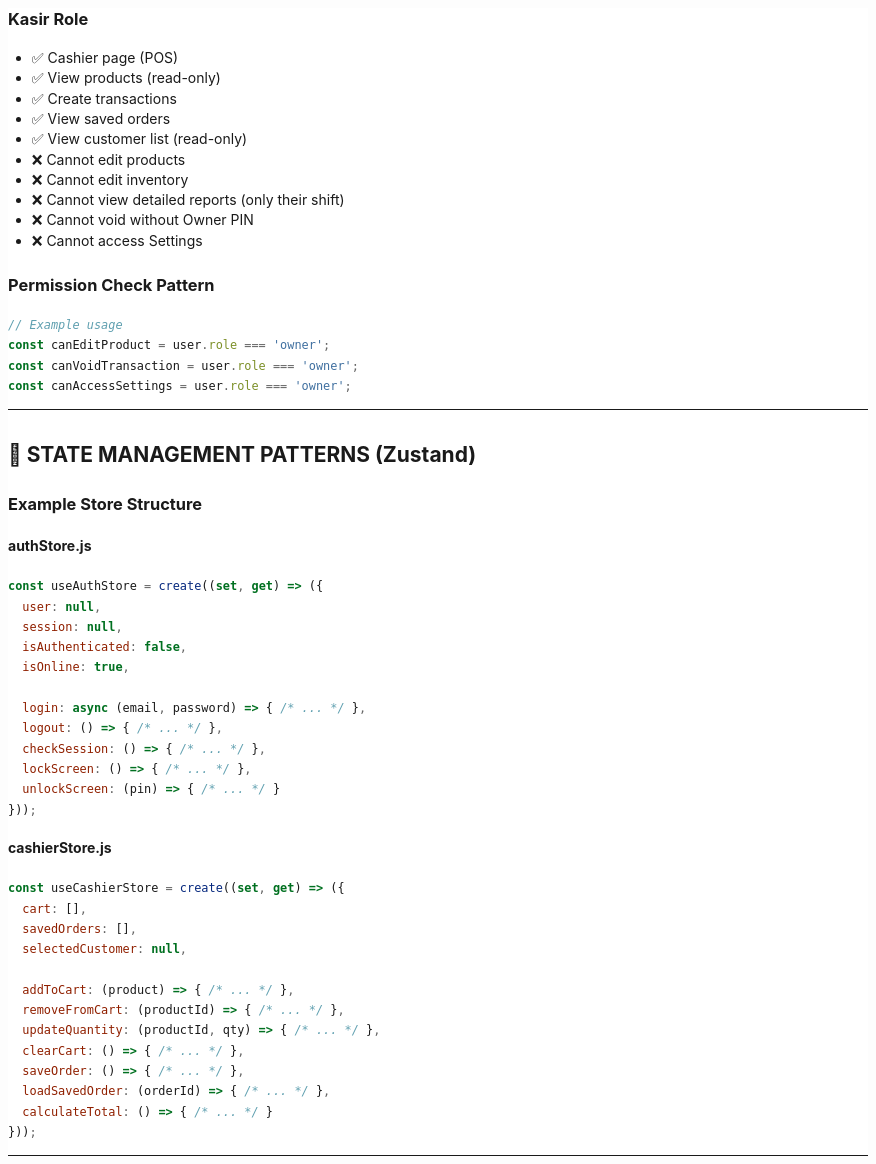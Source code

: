 ### Kasir Role
- ✅ Cashier page (POS)
- ✅ View products (read-only)
- ✅ Create transactions
- ✅ View saved orders
- ✅ View customer list (read-only)
- ❌ Cannot edit products
- ❌ Cannot edit inventory
- ❌ Cannot view detailed reports (only their shift)
- ❌ Cannot void without Owner PIN
- ❌ Cannot access Settings

### Permission Check Pattern
```javascript
// Example usage
const canEditProduct = user.role === 'owner';
const canVoidTransaction = user.role === 'owner';
const canAccessSettings = user.role === 'owner';
```

---

## 🔄 STATE MANAGEMENT PATTERNS (Zustand)

### Example Store Structure

#### authStore.js
```javascript
const useAuthStore = create((set, get) => ({
  user: null,
  session: null,
  isAuthenticated: false,
  isOnline: true,
  
  login: async (email, password) => { /* ... */ },
  logout: () => { /* ... */ },
  checkSession: () => { /* ... */ },
  lockScreen: () => { /* ... */ },
  unlockScreen: (pin) => { /* ... */ }
}));
```

#### cashierStore.js
```javascript
const useCashierStore = create((set, get) => ({
  cart: [],
  savedOrders: [],
  selectedCustomer: null,
  
  addToCart: (product) => { /* ... */ },
  removeFromCart: (productId) => { /* ... */ },
  updateQuantity: (productId, qty) => { /* ... */ },
  clearCart: () => { /* ... */ },
  saveOrder: () => { /* ... */ },
  loadSavedOrder: (orderId) => { /* ... */ },
  calculateTotal: () => { /* ... */ }
}));
```

---